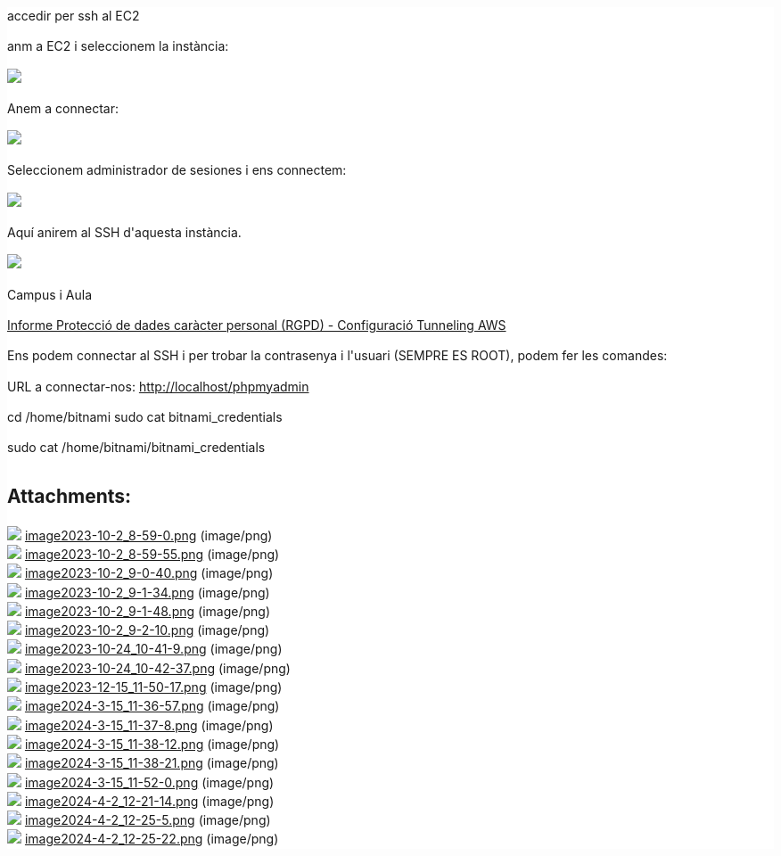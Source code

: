accedir per ssh al EC2

anm a EC2 i seleccionem la instància:

![](attachments/100007963/124911657.png)

Anem a connectar:

![](attachments/100007963/124911658.png)

Seleccionem administrador de sesiones i ens connectem:

![](attachments/100007963/124911659.png)

  

Aquí anirem al SSH d'aquesta instància.

![](attachments/100007963/124911660.png)

  

  

  

Campus i Aula

[Informe Protecció de dades caràcter personal (RGPD) - Configuració Tunneling AWS](100010302.md)

Ens podem connectar al SSH i per trobar la contrasenya i l'usuari (SEMPRE ES ROOT), podem fer les comandes:

URL a connectar-nos: [http://localhost/phpmyadmin](http://localhost/phpmyadmin "http://localhost/phpmyadmin")

  

cd /home/bitnami sudo cat bitnami\_credentials

sudo cat /home/bitnami/bitnami\_credentials

Attachments:
------------

![](images/icons/bullet_blue.gif) [image2023-10-2\_8-59-0.png](attachments/100007963/100007964.png) (image/png)  
![](images/icons/bullet_blue.gif) [image2023-10-2\_8-59-55.png](attachments/100007963/100007965.png) (image/png)  
![](images/icons/bullet_blue.gif) [image2023-10-2\_9-0-40.png](attachments/100007963/100007966.png) (image/png)  
![](images/icons/bullet_blue.gif) [image2023-10-2\_9-1-34.png](attachments/100007963/100007967.png) (image/png)  
![](images/icons/bullet_blue.gif) [image2023-10-2\_9-1-48.png](attachments/100007963/100007968.png) (image/png)  
![](images/icons/bullet_blue.gif) [image2023-10-2\_9-2-10.png](attachments/100007963/100007969.png) (image/png)  
![](images/icons/bullet_blue.gif) [image2023-10-24\_10-41-9.png](attachments/100007963/100008195.png) (image/png)  
![](images/icons/bullet_blue.gif) [image2023-10-24\_10-42-37.png](attachments/100007963/100008196.png) (image/png)  
![](images/icons/bullet_blue.gif) [image2023-12-15\_11-50-17.png](attachments/100007963/100008571.png) (image/png)  
![](images/icons/bullet_blue.gif) [image2024-3-15\_11-36-57.png](attachments/100007963/100009780.png) (image/png)  
![](images/icons/bullet_blue.gif) [image2024-3-15\_11-37-8.png](attachments/100007963/100009781.png) (image/png)  
![](images/icons/bullet_blue.gif) [image2024-3-15\_11-38-12.png](attachments/100007963/100009782.png) (image/png)  
![](images/icons/bullet_blue.gif) [image2024-3-15\_11-38-21.png](attachments/100007963/100009783.png) (image/png)  
![](images/icons/bullet_blue.gif) [image2024-3-15\_11-52-0.png](attachments/100007963/100009786.png) (image/png)  
![](images/icons/bullet_blue.gif) [image2024-4-2\_12-21-14.png](attachments/100007963/100009934.png) (image/png)  
![](images/icons/bullet_blue.gif) [image2024-4-2\_12-25-5.png](attachments/100007963/100009936.png) (image/png)  
![](images/icons/bullet_blue.gif) [image2024-4-2\_12-25-22.png](attachments/100007963/100009937.png) (image/png)  